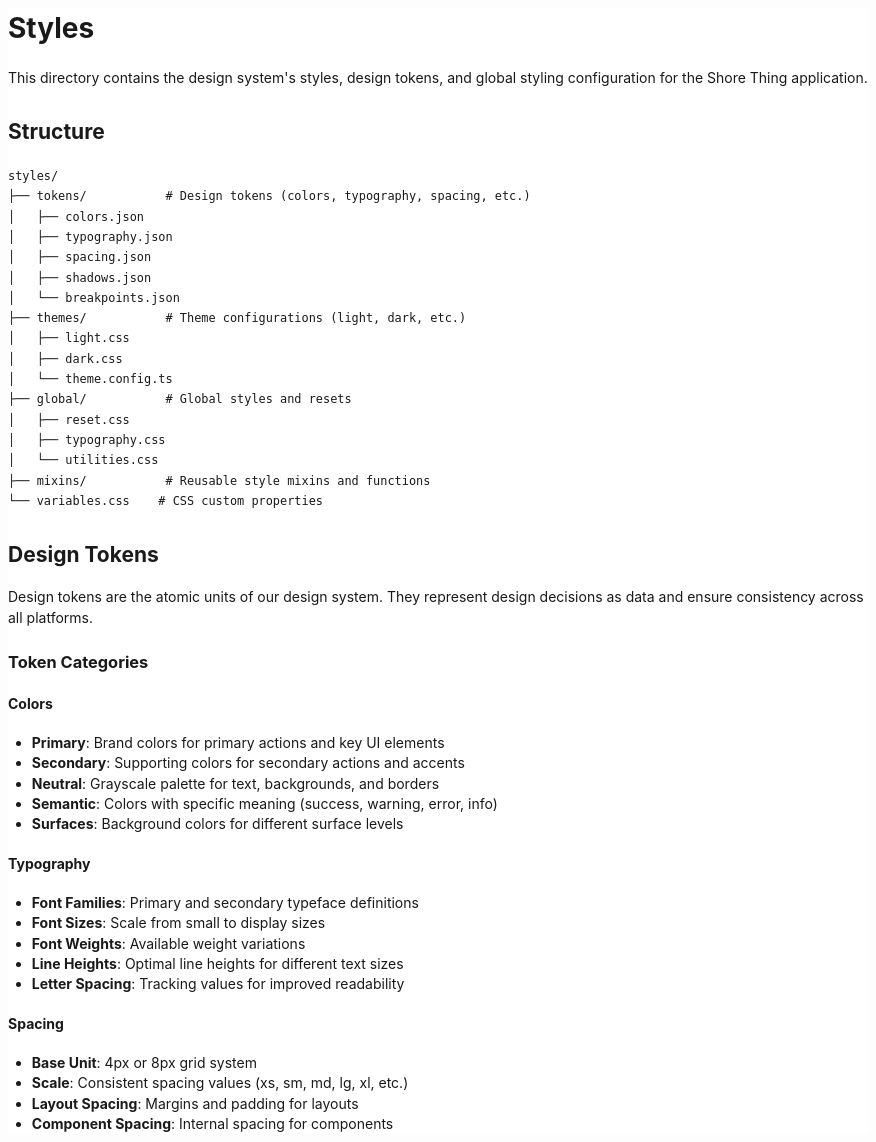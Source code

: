 # Styles

This directory contains the design system's styles, design tokens, and global styling configuration for the Shore Thing application.

## Structure

```
styles/
├── tokens/           # Design tokens (colors, typography, spacing, etc.)
│   ├── colors.json
│   ├── typography.json
│   ├── spacing.json
│   ├── shadows.json
│   └── breakpoints.json
├── themes/           # Theme configurations (light, dark, etc.)
│   ├── light.css
│   ├── dark.css
│   └── theme.config.ts
├── global/           # Global styles and resets
│   ├── reset.css
│   ├── typography.css
│   └── utilities.css
├── mixins/           # Reusable style mixins and functions
└── variables.css    # CSS custom properties
```

## Design Tokens

Design tokens are the atomic units of our design system. They represent design decisions as data and ensure consistency across all platforms.

### Token Categories

#### Colors
- **Primary**: Brand colors for primary actions and key UI elements
- **Secondary**: Supporting colors for secondary actions and accents
- **Neutral**: Grayscale palette for text, backgrounds, and borders
- **Semantic**: Colors with specific meaning (success, warning, error, info)
- **Surfaces**: Background colors for different surface levels

#### Typography
- **Font Families**: Primary and secondary typeface definitions
- **Font Sizes**: Scale from small to display sizes
- **Font Weights**: Available weight variations
- **Line Heights**: Optimal line heights for different text sizes
- **Letter Spacing**: Tracking values for improved readability

#### Spacing
- **Base Unit**: 4px or 8px grid system
- **Scale**: Consistent spacing values (xs, sm, md, lg, xl, etc.)
- **Layout Spacing**: Margins and padding for layouts
- **Component Spacing**: Internal spacing for components
